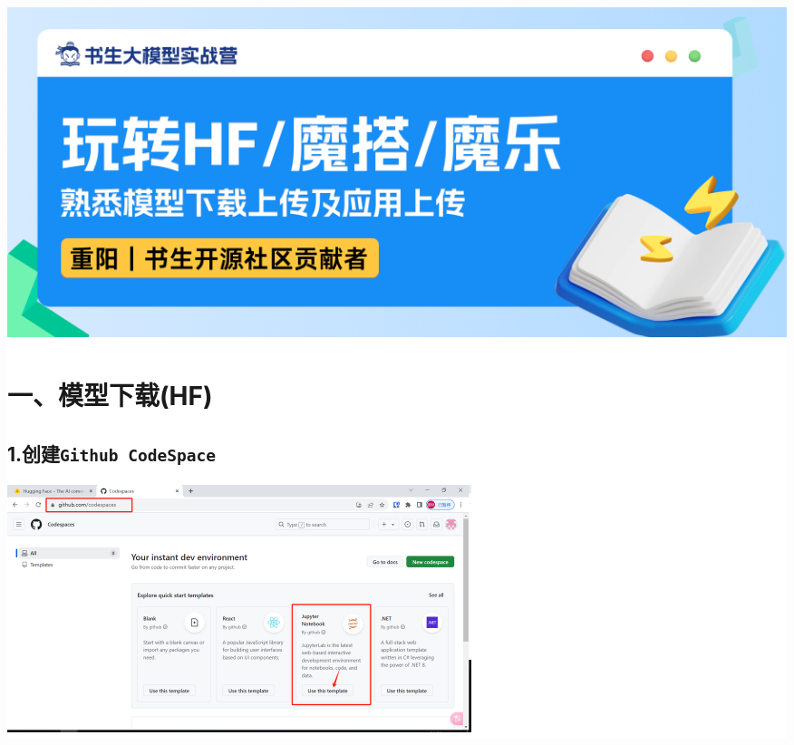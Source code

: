 ![image-20241107193725892](./assets/image-20241107193725892.png)

# 一、模型下载(HF)

## 1.创建`Github CodeSpace`

<img src="./assets/image-20241107205400525.png" alt="image-20241107205400525" style="zoom:50%;" />
